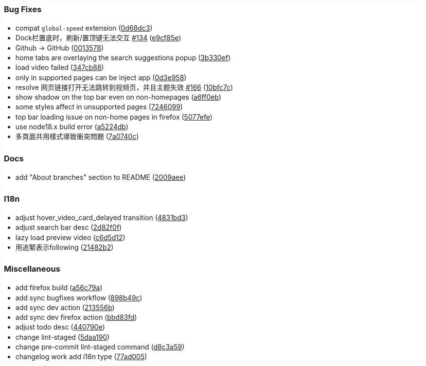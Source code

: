 
### Bug Fixes

* compat `global-speed` extension ([0d68dc3](https://github.com/hakadao/BewlyBewly/commit/0d68dc3bb02b29792a139d39e4a009566fac6d10))
* Dock栏置底时，刷新/置顶键无法交互 [#134](https://github.com/hakadao/BewlyBewly/issues/134) ([e9cf85e](https://github.com/hakadao/BewlyBewly/commit/e9cf85ed187ae12b48f5b697a4553c57af60eba8))
* Github -&gt; GitHub ([0013578](https://github.com/hakadao/BewlyBewly/commit/001357816acf6ee091d176a29329801e23d7ef65))
* home tabs are overlaying the search suggestions popup ([3b330ef](https://github.com/hakadao/BewlyBewly/commit/3b330ef544ca7ed10a12637d5f52c69271801d86))
* load video failed ([347cb88](https://github.com/hakadao/BewlyBewly/commit/347cb888c91ed2359da54b6054fcc6eeb82748c6))
* only in supported pages can be inject app ([0d3e958](https://github.com/hakadao/BewlyBewly/commit/0d3e958f35f7fe8a17811f1dd82e84cfb8fe1df7))
* resolve 网页链接打开无法跳转到视频页，并且主题失效 [#166](https://github.com/hakadao/BewlyBewly/issues/166) ([10bfc7c](https://github.com/hakadao/BewlyBewly/commit/10bfc7cdbcab710491b330272e1e1f26f2057fce))
* show shadow on the top bar even on non-homepages ([a6ff0eb](https://github.com/hakadao/BewlyBewly/commit/a6ff0ebc916b371a21e06521fd31bd869bee0cfd))
* some styles affect in unsupported pages ([7246099](https://github.com/hakadao/BewlyBewly/commit/72460998e1e906908983f25b6b4c624829c40e03))
* top bar loading issue on non-home pages in firefox ([5077efe](https://github.com/hakadao/BewlyBewly/commit/5077efe9d655c2135ceebb848c1417e978f69793))
* use node18.x build error ([a5224db](https://github.com/hakadao/BewlyBewly/commit/a5224db1eeefd47d85fa775e0c7d19a240dedfa0))
* 多頁面共用樣式導致衝突問題 ([7a0740c](https://github.com/hakadao/BewlyBewly/commit/7a0740cc25843d9f14d0352e9b5dfe8887a2f0ed))


### Docs

* add "About branches" section to README ([2009aee](https://github.com/hakadao/BewlyBewly/commit/2009aee18b93e33bc3f4be81e1be81cfa4c6a8fa))


### I18n

* adjust hover_video_card_delayed transition ([4831bd3](https://github.com/hakadao/BewlyBewly/commit/4831bd3d200642d14260938645d34b887340ab28))
* adjust search bar desc ([2d82f0f](https://github.com/hakadao/BewlyBewly/commit/2d82f0fa8ccf1716a5176422a49fdd9a443aaa24))
* lazy load preview video ([c6d5d12](https://github.com/hakadao/BewlyBewly/commit/c6d5d12009eeaf91c68f7f9a01db74b504016f0d))
* 用追緊表示following ([21482b2](https://github.com/hakadao/BewlyBewly/commit/21482b26724e3660a122fdfd1fb4a97e61b5a64b))


### Miscellaneous

* add firefox build ([a56c79a](https://github.com/hakadao/BewlyBewly/commit/a56c79ab6f8c424db0d9875e1e3709b59082ec79))
* add sync bugfixes workflow ([898b49c](https://github.com/hakadao/BewlyBewly/commit/898b49ced2b6ab62140cbe882c62959357350dbf))
* add sync dev action ([213556b](https://github.com/hakadao/BewlyBewly/commit/213556b57543eb19ac2175d5e99362e87ce93938))
* add sync dev firefox action ([bbd83fd](https://github.com/hakadao/BewlyBewly/commit/bbd83fd76089e6799d2d84e0585b64eede96ffd7))
* adjust todo desc ([440790e](https://github.com/hakadao/BewlyBewly/commit/440790e5ae9bb4d97ab5c8270790b99abf172541))
* change lint-staged ([5daa190](https://github.com/hakadao/BewlyBewly/commit/5daa190d5a696dc85d158fbd116fd63066490dfa))
* change pre-commit lint-staged command ([d8c3a59](https://github.com/hakadao/BewlyBewly/commit/d8c3a5990506023537371f772342c7df20d5627c))
* changelog work add i18n type ([77ad005](https://github.com/hakadao/BewlyBewly/commit/77ad005ae2f2a045a67f1fc12f377015dab210fc))